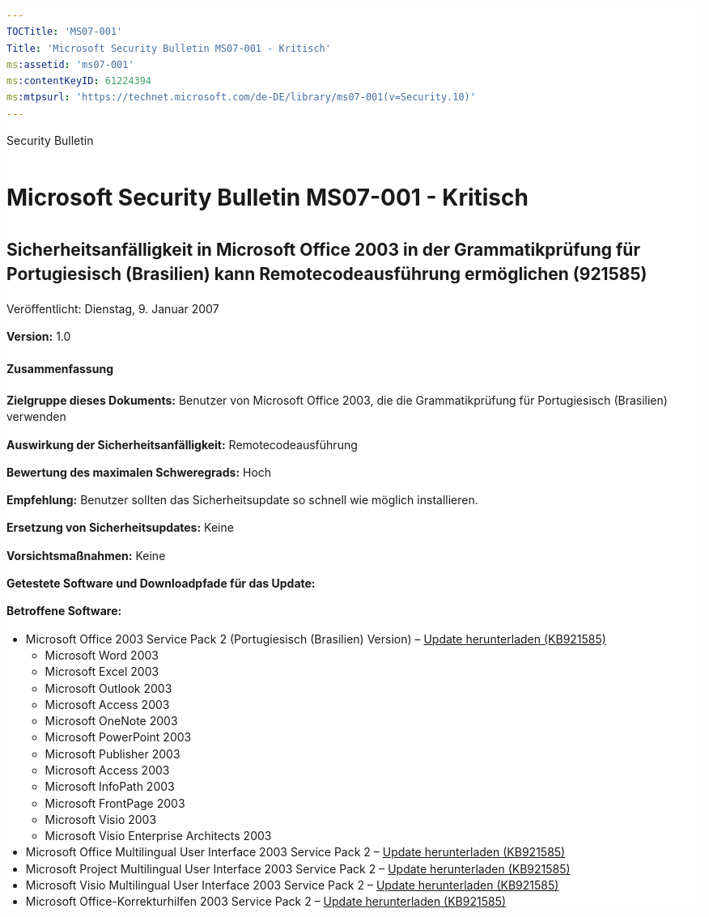 ```yaml
---
TOCTitle: 'MS07-001'
Title: 'Microsoft Security Bulletin MS07-001 - Kritisch'
ms:assetid: 'ms07-001'
ms:contentKeyID: 61224394
ms:mtpsurl: 'https://technet.microsoft.com/de-DE/library/ms07-001(v=Security.10)'
---
```


Security Bulletin

Microsoft Security Bulletin MS07-001 - Kritisch
===============================================

Sicherheitsanfälligkeit in Microsoft Office 2003 in der Grammatikprüfung für Portugiesisch (Brasilien) kann Remotecodeausführung ermöglichen (921585)
-----------------------------------------------------------------------------------------------------------------------------------------------------

Veröffentlicht: Dienstag, 9. Januar 2007

**Version:** 1.0

#### Zusammenfassung

**Zielgruppe dieses Dokuments:** Benutzer von Microsoft Office 2003, die die Grammatikprüfung für Portugiesisch (Brasilien) verwenden

**Auswirkung der Sicherheitsanfälligkeit:** Remotecodeausführung

**Bewertung des maximalen Schweregrads:** Hoch

**Empfehlung:** Benutzer sollten das Sicherheitsupdate so schnell wie möglich installieren.

**Ersetzung von Sicherheitsupdates:** Keine

**Vorsichtsmaßnahmen:** Keine

**Getestete Software und Downloadpfade für das Update:**

**Betroffene Software:**

-   Microsoft Office 2003 Service Pack 2 (Portugiesisch (Brasilien) Version) – [Update herunterladen (KB921585)](http://www.microsoft.com/downloads/details.aspx?familyid=b828ba91-a993-41ec-839c-8995ccfaec6b&displaylang=de)
    -   Microsoft Word 2003
    -   Microsoft Excel 2003
    -   Microsoft Outlook 2003
    -   Microsoft Access 2003
    -   Microsoft OneNote 2003
    -   Microsoft PowerPoint 2003
    -   Microsoft Publisher 2003
    -   Microsoft Access 2003
    -   Microsoft InfoPath 2003
    -   Microsoft FrontPage 2003
    -   Microsoft Visio 2003
    -   Microsoft Visio Enterprise Architects 2003
-   Microsoft Office Multilingual User Interface 2003 Service Pack 2 – [Update herunterladen (KB921585)](http://www.microsoft.com/downloads/details.aspx?familyid=c860de66-db1a-489d-8518-42ce468f5965&displaylang=en)
-   Microsoft Project Multilingual User Interface 2003 Service Pack 2 – [Update herunterladen (KB921585)](http://www.microsoft.com/downloads/details.aspx?familyid=8f233e5d-1270-4041-9cdd-c3541b7f4b40&displaylang=en)
-   Microsoft Visio Multilingual User Interface 2003 Service Pack 2 – [Update herunterladen (KB921585)](http://www.microsoft.com/downloads/details.aspx?familyid=c5a29c81-419c-440b-bf0b-fec0c0708430&displaylang=en)
-   Microsoft Office-Korrekturhilfen 2003 Service Pack 2 – [Update herunterladen (KB921585)](http://www.microsoft.com/downloads/details.aspx?familyid=51e9c97a-c35f-45ad-a587-8f08f1d34b7b&displaylang=de)
